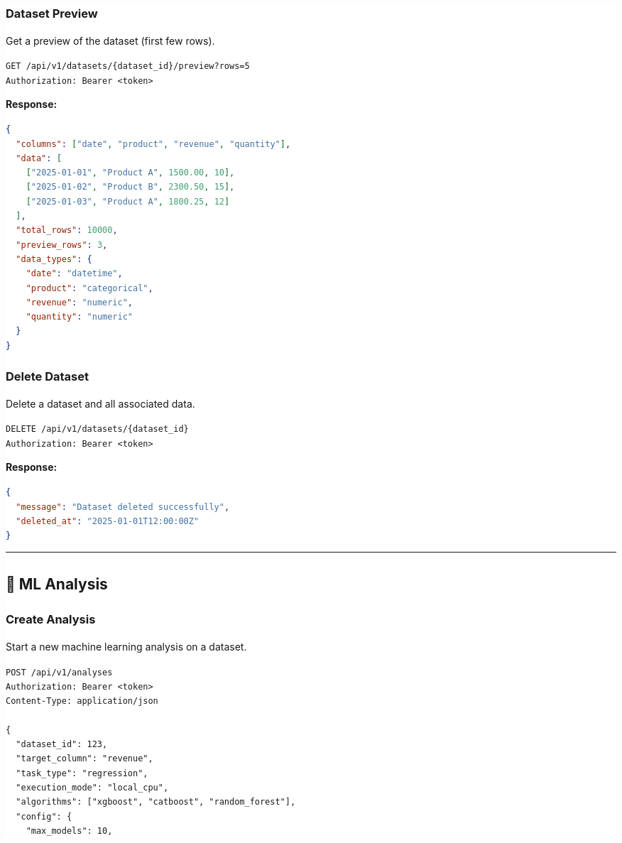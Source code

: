 ### Dataset Preview

Get a preview of the dataset (first few rows).

```http
GET /api/v1/datasets/{dataset_id}/preview?rows=5
Authorization: Bearer <token>
```

**Response:**
```json
{
  "columns": ["date", "product", "revenue", "quantity"],
  "data": [
    ["2025-01-01", "Product A", 1500.00, 10],
    ["2025-01-02", "Product B", 2300.50, 15],
    ["2025-01-03", "Product A", 1800.25, 12]
  ],
  "total_rows": 10000,
  "preview_rows": 3,
  "data_types": {
    "date": "datetime",
    "product": "categorical",
    "revenue": "numeric",
    "quantity": "numeric"
  }
}
```

### Delete Dataset

Delete a dataset and all associated data.

```http
DELETE /api/v1/datasets/{dataset_id}
Authorization: Bearer <token>
```

**Response:**
```json
{
  "message": "Dataset deleted successfully",
  "deleted_at": "2025-01-01T12:00:00Z"
}
```

---

## 🤖 ML Analysis

### Create Analysis

Start a new machine learning analysis on a dataset.

```http
POST /api/v1/analyses
Authorization: Bearer <token>
Content-Type: application/json

{
  "dataset_id": 123,
  "target_column": "revenue",
  "task_type": "regression",
  "execution_mode": "local_cpu",
  "algorithms": ["xgboost", "catboost", "random_forest"],
  "config": {
    "max_models": 10,
```